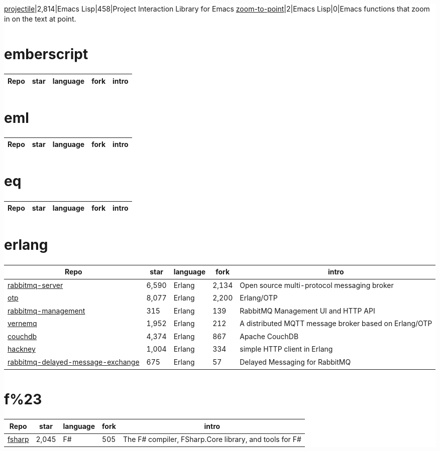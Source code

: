 [projectile](https://github.com/bbatsov/projectile)|2,814|Emacs Lisp|458|Project Interaction Library for Emacs
[zoom-to-point](https://github.com/rmloveland/zoom-to-point)|2|Emacs Lisp|0|Emacs functions that zoom in on the text at point.


# emberscript

Repo|star|language|fork|intro
-|-|-|-|-



# eml

Repo|star|language|fork|intro
-|-|-|-|-



# eq

Repo|star|language|fork|intro
-|-|-|-|-



# erlang

Repo|star|language|fork|intro
-|-|-|-|-
[rabbitmq-server](https://github.com/rabbitmq/rabbitmq-server)|6,590|Erlang|2,134|Open source multi-protocol messaging broker
[otp](https://github.com/erlang/otp)|8,077|Erlang|2,200|Erlang/OTP
[rabbitmq-management](https://github.com/rabbitmq/rabbitmq-management)|315|Erlang|139|RabbitMQ Management UI and HTTP API
[vernemq](https://github.com/vernemq/vernemq)|1,952|Erlang|212|A distributed MQTT message broker based on Erlang/OTP
[couchdb](https://github.com/apache/couchdb)|4,374|Erlang|867|Apache CouchDB
[hackney](https://github.com/benoitc/hackney)|1,004|Erlang|334|simple HTTP client in Erlang
[rabbitmq-delayed-message-exchange](https://github.com/rabbitmq/rabbitmq-delayed-message-exchange)|675|Erlang|57|Delayed Messaging for RabbitMQ


# f%23

Repo|star|language|fork|intro
-|-|-|-|-
[fsharp](https://github.com/dotnet/fsharp)|2,045|F#|505|The F# compiler, FSharp.Core library, and tools for F#

